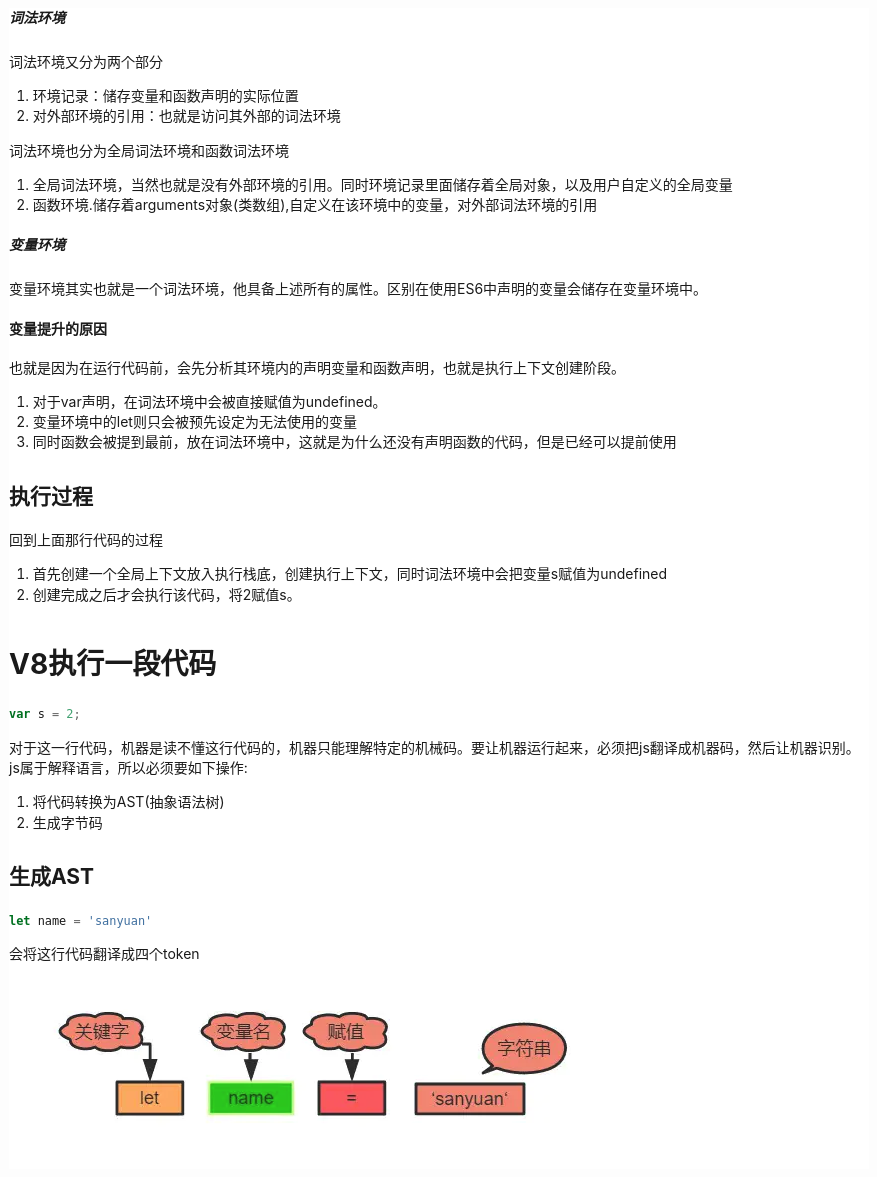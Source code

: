 ##### 词法环境

词法环境又分为两个部分

1. 环境记录：储存变量和函数声明的实际位置
2. 对外部环境的引用：也就是访问其外部的词法环境

词法环境也分为全局词法环境和函数词法环境

1. 全局词法环境，当然也就是没有外部环境的引用。同时环境记录里面储存着全局对象，以及用户自定义的全局变量
2. 函数环境.储存着arguments对象(类数组),自定义在该环境中的变量，对外部词法环境的引用

##### 变量环境

变量环境其实也就是一个词法环境，他具备上述所有的属性。区别在使用ES6中声明的变量会储存在变量环境中。



#### 变量提升的原因

也就是因为在运行代码前，会先分析其环境内的声明变量和函数声明，也就是执行上下文创建阶段。

1. 对于var声明，在词法环境中会被直接赋值为undefined。
2. 变量环境中的let则只会被预先设定为无法使用的变量
3. 同时函数会被提到最前，放在词法环境中，这就是为什么还没有声明函数的代码，但是已经可以提前使用

## 执行过程

回到上面那行代码的过程

1. 首先创建一个全局上下文放入执行栈底，创建执行上下文，同时词法环境中会把变量s赋值为undefined
2. 创建完成之后才会执行该代码，将2赋值s。

# V8执行一段代码

```js
var s = 2;
```

对于这一行代码，机器是读不懂这行代码的，机器只能理解特定的机械码。要让机器运行起来，必须把js翻译成机器码，然后让机器识别。js属于解释语言，所以必须要如下操作:

1. 将代码转换为AST(抽象语法树)
2. 生成字节码

## 生成AST

```js
let name = 'sanyuan'
```

会将这行代码翻译成四个token

![avatar](../imgea/2870679F-A71F-42CE-9FD4-CA8A578A019C.png)
